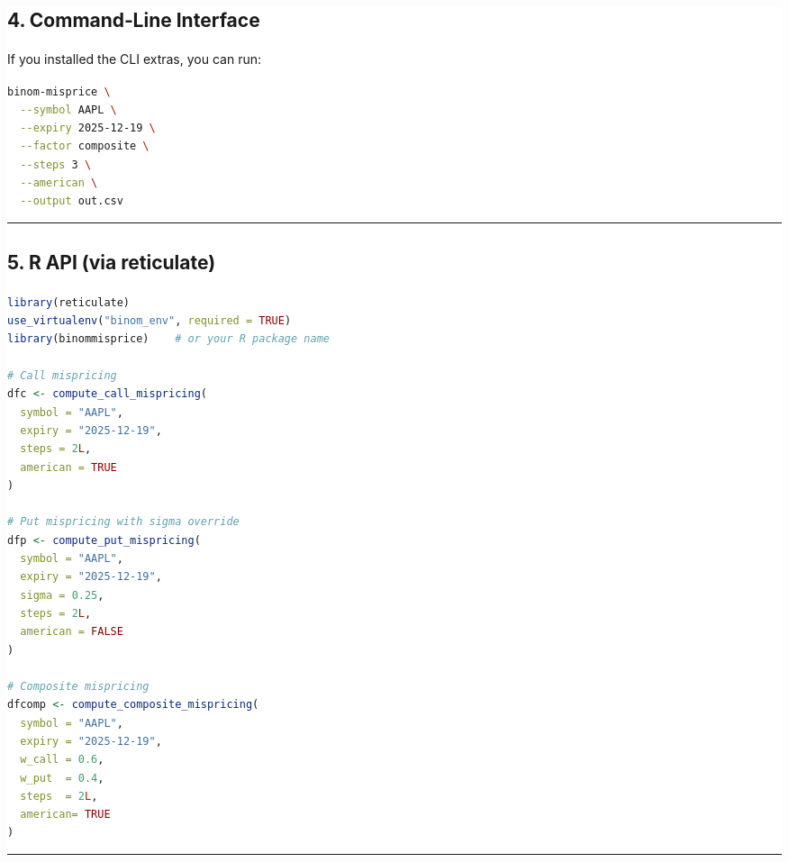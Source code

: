 ## 4. Command‑Line Interface

If you installed the CLI extras, you can run:

```bash
binom-misprice \
  --symbol AAPL \
  --expiry 2025-12-19 \
  --factor composite \
  --steps 3 \
  --american \
  --output out.csv
```

---

## 5. R API (via reticulate)

```r
library(reticulate)
use_virtualenv("binom_env", required = TRUE)
library(binommisprice)    # or your R package name

# Call mispricing
dfc <- compute_call_mispricing(
  symbol = "AAPL",
  expiry = "2025-12-19",
  steps = 2L,
  american = TRUE
)

# Put mispricing with sigma override
dfp <- compute_put_mispricing(
  symbol = "AAPL",
  expiry = "2025-12-19",
  sigma = 0.25,
  steps = 2L,
  american = FALSE
)

# Composite mispricing
dfcomp <- compute_composite_mispricing(
  symbol = "AAPL",
  expiry = "2025-12-19",
  w_call = 0.6,
  w_put  = 0.4,
  steps  = 2L,
  american= TRUE
)
```

---
